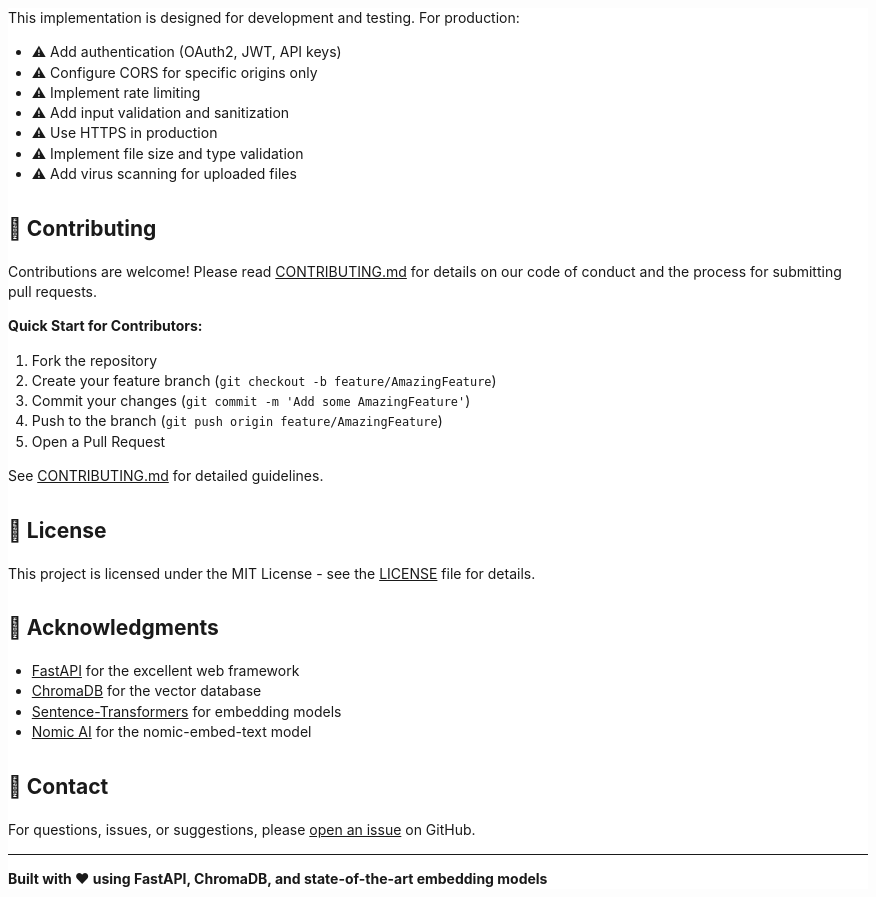 This implementation is designed for development and testing. For production:

- ⚠️ Add authentication (OAuth2, JWT, API keys)
- ⚠️ Configure CORS for specific origins only
- ⚠️ Implement rate limiting
- ⚠️ Add input validation and sanitization
- ⚠️ Use HTTPS in production
- ⚠️ Implement file size and type validation
- ⚠️ Add virus scanning for uploaded files

## 🤝 Contributing

Contributions are welcome! Please read [CONTRIBUTING.md](CONTRIBUTING.md) for details on our code of conduct and the process for submitting pull requests.

**Quick Start for Contributors:**

1. Fork the repository
2. Create your feature branch (`git checkout -b feature/AmazingFeature`)
3. Commit your changes (`git commit -m 'Add some AmazingFeature'`)
4. Push to the branch (`git push origin feature/AmazingFeature`)
5. Open a Pull Request

See [CONTRIBUTING.md](CONTRIBUTING.md) for detailed guidelines.

## 📝 License

This project is licensed under the MIT License - see the [LICENSE](LICENSE) file for details.

## 🙏 Acknowledgments

- [FastAPI](https://fastapi.tiangolo.com/) for the excellent web framework
- [ChromaDB](https://www.trychroma.com/) for the vector database
- [Sentence-Transformers](https://www.sbert.net/) for embedding models
- [Nomic AI](https://www.nomic.ai/) for the nomic-embed-text model

## 📧 Contact

For questions, issues, or suggestions, please [open an issue](https://github.com/zaidov012/EmbeddingSearch/issues) on GitHub.

---

**Built with ❤️ using FastAPI, ChromaDB, and state-of-the-art embedding models**
